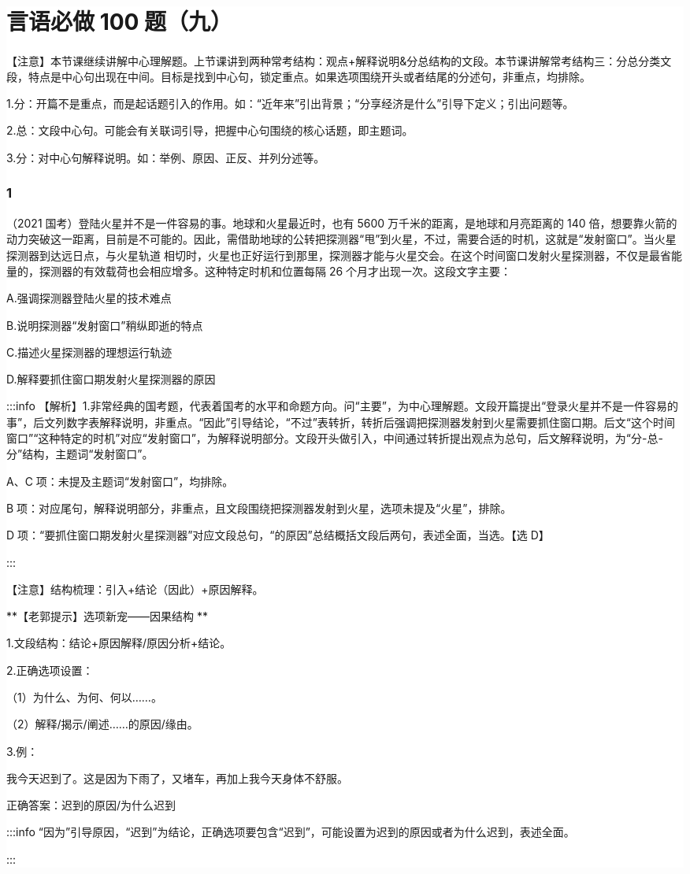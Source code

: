 # 言语必做 100 题（九）

【注意】本节课继续讲解中心理解题。上节课讲到两种常考结构：观点+解释说明&分总结构的文段。本节课讲解常考结构三：分总分类文段，特点是中心句出现在中间。目标是找到中心句，锁定重点。如果选项围绕开头或者结尾的分述句，非重点，均排除。 

1.分：开篇不是重点，而是起话题引入的作用。如：“近年来”引出背景；“分享经济是什么”引导下定义；引出问题等。 

2.总：文段中心句。可能会有关联词引导，把握中心句围绕的核心话题，即主题词。 

3.分：对中心句解释说明。如：举例、原因、正反、并列分述等。

### 1
（2021 国考）登陆火星并不是一件容易的事。地球和火星最近时，也有 5600 万千米的距离，是地球和月亮距离的 140 倍，想要靠火箭的动力突破这一距离，目前是不可能的。因此，需借助地球的公转把探测器“甩”到火星，不过，需要合适的时机，这就是“发射窗口”。当火星探测器到达远日点，与火星轨道 相切时，火星也正好运行到那里，探测器才能与火星交会。在这个时间窗口发射火星探测器，不仅是最省能量的，探测器的有效载荷也会相应增多。这种特定时机和位置每隔 26 个月才出现一次。这段文字主要：

A.强调探测器登陆火星的技术难点 

B.说明探测器“发射窗口”稍纵即逝的特点 

C.描述火星探测器的理想运行轨迹 

D.解释要抓住窗口期发射火星探测器的原因

:::info
【解析】1.非常经典的国考题，代表着国考的水平和命题方向。问“主要”，为中心理解题。文段开篇提出“登录火星并不是一件容易的事”，后文列数字表解释说明，非重点。“因此”引导结论，“不过”表转折，转折后强调把探测器发射到火星需要抓住窗口期。后文“这个时间窗口”“这种特定的时机”对应“发射窗口”，为解释说明部分。文段开头做引入，中间通过转折提出观点为总句，后文解释说明，为“分-总-分”结构，主题词“发射窗口”。 

A、C 项：未提及主题词“发射窗口”，均排除。 

B 项：对应尾句，解释说明部分，非重点，且文段围绕把探测器发射到火星，选项未提及“火星”，排除。 

D 项：“要抓住窗口期发射火星探测器”对应文段总句，“的原因”总结概括文段后两句，表述全面，当选。【选 D】

:::

【注意】结构梳理：引入+结论（因此）+原因解释。

**【老郭提示】选项新宠——因果结构 **

1.文段结构：结论+原因解释/原因分析+结论。 

2.正确选项设置： 

（1）为什么、为何、何以……。

（2）解释/揭示/阐述……的原因/缘由。 

3.例：

我今天迟到了。这是因为下雨了，又堵车，再加上我今天身体不舒服。 

正确答案：迟到的原因/为什么迟到

:::info
“因为”引导原因，“迟到”为结论，正确选项要包含“迟到”，可能设置为迟到的原因或者为什么迟到，表述全面。 

:::
